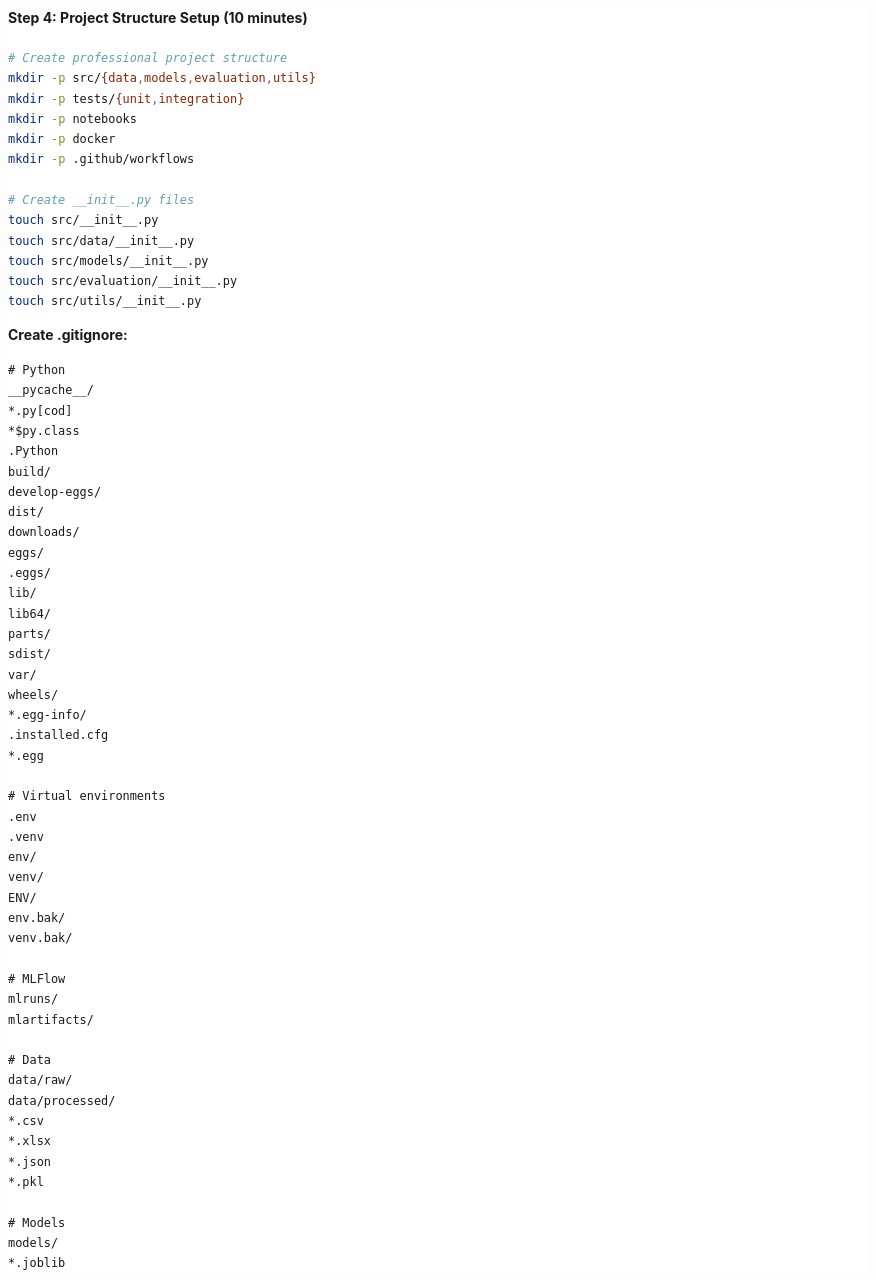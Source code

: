 #### Step 4: Project Structure Setup (10 minutes)
```bash
# Create professional project structure
mkdir -p src/{data,models,evaluation,utils}
mkdir -p tests/{unit,integration}
mkdir -p notebooks
mkdir -p docker
mkdir -p .github/workflows

# Create __init__.py files
touch src/__init__.py
touch src/data/__init__.py
touch src/models/__init__.py
touch src/evaluation/__init__.py
touch src/utils/__init__.py
```

**Create .gitignore:**
```gitignore
# Python
__pycache__/
*.py[cod]
*$py.class
.Python
build/
develop-eggs/
dist/
downloads/
eggs/
.eggs/
lib/
lib64/
parts/
sdist/
var/
wheels/
*.egg-info/
.installed.cfg
*.egg

# Virtual environments
.env
.venv
env/
venv/
ENV/
env.bak/
venv.bak/

# MLFlow
mlruns/
mlartifacts/

# Data
data/raw/
data/processed/
*.csv
*.xlsx
*.json
*.pkl

# Models
models/
*.joblib
```